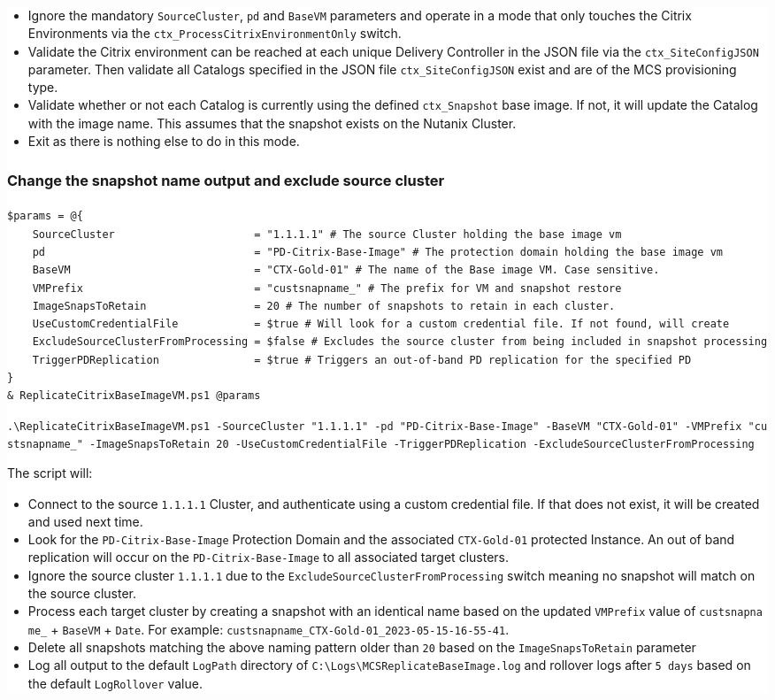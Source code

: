 - Ignore the mandatory `SourceCluster`, `pd` and `BaseVM` parameters and operate in a mode that only touches the Citrix Environments via the `ctx_ProcessCitrixEnvironmentOnly` switch.
- Validate the Citrix environment can be reached at each unique Delivery Controller in the JSON file via the `ctx_SiteConfigJSON` parameter. Then validate all Catalogs specified in the JSON file `ctx_SiteConfigJSON` exist and are of the MCS provisioning type.
- Validate whether or not each Catalog is currently using the defined `ctx_Snapshot` base image. If not, it will update the Catalog with the image name. This assumes that the snapshot exists on the Nutanix Cluster.
- Exit as there is nothing else to do in this mode.

### Change the snapshot name output and exclude source cluster

```
$params = @{
    SourceCluster                      = "1.1.1.1" # The source Cluster holding the base image vm
    pd                                 = "PD-Citrix-Base-Image" # The protection domain holding the base image vm
    BaseVM                             = "CTX-Gold-01" # The name of the Base image VM. Case sensitive.
    VMPrefix                           = "custsnapname_" # The prefix for VM and snapshot restore
    ImageSnapsToRetain                 = 20 # The number of snapshots to retain in each cluster.
    UseCustomCredentialFile            = $true # Will look for a custom credential file. If not found, will create
    ExcludeSourceClusterFromProcessing = $false # Excludes the source cluster from being included in snapshot processing
    TriggerPDReplication               = $true # Triggers an out-of-band PD replication for the specified PD
}
& ReplicateCitrixBaseImageVM.ps1 @params 
```

```
.\ReplicateCitrixBaseImageVM.ps1 -SourceCluster "1.1.1.1" -pd "PD-Citrix-Base-Image" -BaseVM "CTX-Gold-01" -VMPrefix "custsnapname_" -ImageSnapsToRetain 20 -UseCustomCredentialFile -TriggerPDReplication -ExcludeSourceClusterFromProcessing
```

The script will:

- Connect to the source `1.1.1.1` Cluster, and authenticate using a custom credential file. If that does not exist, it will be created and used next time. 
- Look for the `PD-Citrix-Base-Image` Protection Domain and the associated `CTX-Gold-01` protected Instance. An out of band replication will occur on the `PD-Citrix-Base-Image` to all associated target clusters. 
- Ignore the source cluster `1.1.1.1` due to the `ExcludeSourceClusterFromProcessing` switch meaning no snapshot will match on the source cluster.
- Process each target cluster by creating a snapshot with an identical name based on the updated `VMPrefix` value of `custsnapname_` + `BaseVM` + `Date`. For example: `custsnapname_CTX-Gold-01_2023-05-15-16-55-41`.
- Delete all snapshots matching the above naming pattern older than `20` based on the `ImageSnapsToRetain` parameter
- Log all output to the default `LogPath` directory of `C:\Logs\MCSReplicateBaseImage.log` and rollover logs after `5 days` based on the default `LogRollover` value.
